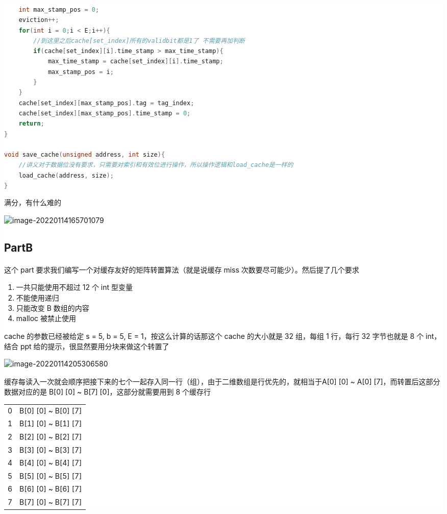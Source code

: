 ```C
    int max_stamp_pos = 0;
    eviction++;
    for(int i = 0;i < E;i++){
        //到这里之后cache[set_index]所有的validbit都是1了 不需要再加判断
        if(cache[set_index][i].time_stamp > max_time_stamp){
            max_time_stamp = cache[set_index][i].time_stamp;
            max_stamp_pos = i;
        }
    }
    cache[set_index][max_stamp_pos].tag = tag_index;
    cache[set_index][max_stamp_pos].time_stamp = 0; 
    return;
}

void save_cache(unsigned address, int size){
    //讲义对于数据位没有要求，只需要对索引和有效位进行操作，所以操作逻辑和load_cache是一样的
    load_cache(address, size);
}
```

满分，有什么难的



![image-20220114165701079](https://gitee.com/deepzheng/my-pic-hub/raw/master/image-20220114165701079.png)

## PartB

这个 part 要求我们编写一个对缓存友好的矩阵转置算法（就是说缓存 miss 次数要尽可能少）。然后提了几个要求

1. 一共只能使用不超过 12 个 int 型变量
2. 不能使用递归
3. 只能改变 B 数组的内容
4. malloc 被禁止使用

cache 的参数已经被给定  s = 5, b = 5, E = 1，按这么计算的话那这个 cache 的大小就是 32 组，每组 1 行，每行 32 字节也就是 8 个 int，结合 ppt 给的提示，很显然要用分块来做这个转置了

![image-20220114205306580](https://gitee.com/deepzheng/my-pic-hub/raw/master/image-20220114205306580.png)



缓存每读入一次就会顺序把接下来的七个一起存入同一行（组），由于二维数组是行优先的，就相当于A[0] [0] ~ A[0] [7]，而转置后这部分数据对应的是 B[0] [0] ~ B[7] [0]，这部分就需要用到 8 个缓存行

|      |                     |
| ---- | ------------------- |
| 0    | B[0] [0] ~ B[0] [7] |
| 1    | B[1] [0] ~ B[1] [7] |
| 2    | B[2] [0] ~ B[2] [7] |
| 3    | B[3] [0] ~ B[3] [7] |
| 4    | B[4] [0] ~ B[4] [7] |
| 5    | B[5] [0] ~ B[5] [7] |
| 6    | B[6] [0] ~ B[6] [7] |
| 7    | B[7] [0] ~ B[7] [7] |
